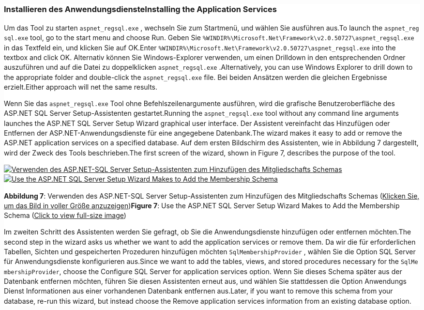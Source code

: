 ### <a name="installing-the-application-services"></a><span data-ttu-id="afc0d-212">Installieren des Anwendungsdienste</span><span class="sxs-lookup"><span data-stu-id="afc0d-212">Installing the Application Services</span></span>

<span data-ttu-id="afc0d-213">Um das Tool zu starten `aspnet_regsql.exe` , wechseln Sie zum Startmenü, und wählen Sie ausführen aus.</span><span class="sxs-lookup"><span data-stu-id="afc0d-213">To launch the `aspnet_regsql.exe` tool, go to the start menu and choose Run.</span></span> <span data-ttu-id="afc0d-214">Geben Sie `%WINDIR%\Microsoft.Net\Framework\v2.0.50727\aspnet_regsql.exe` in das Textfeld ein, und klicken Sie auf OK.</span><span class="sxs-lookup"><span data-stu-id="afc0d-214">Enter `%WINDIR%\Microsoft.Net\Framework\v2.0.50727\aspnet_regsql.exe` into the textbox and click OK.</span></span> <span data-ttu-id="afc0d-215">Alternativ können Sie Windows-Explorer verwenden, um einen Drilldown in den entsprechenden Ordner auszuführen und auf die Datei zu doppelklicken `aspnet_regsql.exe` .</span><span class="sxs-lookup"><span data-stu-id="afc0d-215">Alternatively, you can use Windows Explorer to drill down to the appropriate folder and double-click the `aspnet_regsql.exe` file.</span></span> <span data-ttu-id="afc0d-216">Bei beiden Ansätzen werden die gleichen Ergebnisse erzielt.</span><span class="sxs-lookup"><span data-stu-id="afc0d-216">Either approach will net the same results.</span></span>

<span data-ttu-id="afc0d-217">Wenn Sie das `aspnet_regsql.exe` Tool ohne Befehlszeilenargumente ausführen, wird die grafische Benutzeroberfläche des ASP.NET SQL Server Setup-Assistenten gestartet.</span><span class="sxs-lookup"><span data-stu-id="afc0d-217">Running the `aspnet_regsql.exe` tool without any command line arguments launches the ASP.NET SQL Server Setup Wizard graphical user interface.</span></span> <span data-ttu-id="afc0d-218">Der Assistent vereinfacht das Hinzufügen oder Entfernen der ASP.NET-Anwendungsdienste für eine angegebene Datenbank.</span><span class="sxs-lookup"><span data-stu-id="afc0d-218">The wizard makes it easy to add or remove the ASP.NET application services on a specified database.</span></span> <span data-ttu-id="afc0d-219">Auf dem ersten Bildschirm des Assistenten, wie in Abbildung 7 dargestellt, wird der Zweck des Tools beschrieben.</span><span class="sxs-lookup"><span data-stu-id="afc0d-219">The first screen of the wizard, shown in Figure 7, describes the purpose of the tool.</span></span>

<span data-ttu-id="afc0d-220">[![Verwenden des ASP.NET-SQL Server Setup-Assistenten zum Hinzufügen des Mitgliedschafts Schemas](creating-the-membership-schema-in-sql-server-vb/_static/image20.png)](creating-the-membership-schema-in-sql-server-vb/_static/image19.png)</span><span class="sxs-lookup"><span data-stu-id="afc0d-220">[![Use the ASP.NET SQL Server Setup Wizard Makes to Add the Membership Schema](creating-the-membership-schema-in-sql-server-vb/_static/image20.png)](creating-the-membership-schema-in-sql-server-vb/_static/image19.png)</span></span>

<span data-ttu-id="afc0d-221">**Abbildung 7**: Verwenden des ASP.NET-SQL Server Setup-Assistenten zum Hinzufügen des Mitgliedschafts Schemas ([Klicken Sie, um das Bild in voller Größe anzuzeigen](creating-the-membership-schema-in-sql-server-vb/_static/image21.png))</span><span class="sxs-lookup"><span data-stu-id="afc0d-221">**Figure 7**: Use the ASP.NET SQL Server Setup Wizard Makes to Add the Membership Schema ([Click to view full-size image](creating-the-membership-schema-in-sql-server-vb/_static/image21.png))</span></span>

<span data-ttu-id="afc0d-222">Im zweiten Schritt des Assistenten werden Sie gefragt, ob Sie die Anwendungsdienste hinzufügen oder entfernen möchten.</span><span class="sxs-lookup"><span data-stu-id="afc0d-222">The second step in the wizard asks us whether we want to add the application services or remove them.</span></span> <span data-ttu-id="afc0d-223">Da wir die für erforderlichen Tabellen, Sichten und gespeicherten Prozeduren hinzufügen möchten `SqlMembershipProvider` , wählen Sie die Option SQL Server für Anwendungsdienste konfigurieren aus.</span><span class="sxs-lookup"><span data-stu-id="afc0d-223">Since we want to add the tables, views, and stored procedures necessary for the `SqlMembershipProvider`, choose the Configure SQL Server for application services option.</span></span> <span data-ttu-id="afc0d-224">Wenn Sie dieses Schema später aus der Datenbank entfernen möchten, führen Sie diesen Assistenten erneut aus, und wählen Sie stattdessen die Option Anwendungs Dienst Informationen aus einer vorhandenen Datenbank entfernen aus.</span><span class="sxs-lookup"><span data-stu-id="afc0d-224">Later, if you want to remove this schema from your database, re-run this wizard, but instead choose the Remove application services information from an existing database option.</span></span>
